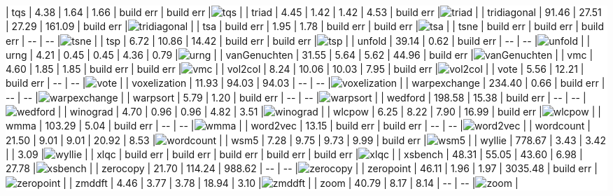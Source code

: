 | tqs | 4.38 | 1.64 | 1.66 | build err | build err |![tqs](SVGs/tqs.svg) |
| triad | 4.45 | 1.42 | 1.42 | 4.53 | build err |![triad](SVGs/triad.svg) |
| tridiagonal | 91.46 | 27.51 | 27.29 | 161.09 | build err |![tridiagonal](SVGs/tridiagonal.svg) |
| tsa | build err | 1.95 | 1.78 | build err | build err |![tsa](SVGs/tsa.svg) |
| tsne | build err | build err | build err | -- | -- |![tsne](SVGs/tsne.svg) |
| tsp | 6.72 | 10.86 | 14.42 | build err | build err |![tsp](SVGs/tsp.svg) |
| unfold | 39.14 | 0.62 | build err | -- | -- |![unfold](SVGs/unfold.svg) |
| urng | 4.21 | 0.45 | 0.45 | 4.36 | 0.79 |![urng](SVGs/urng.svg) |
| vanGenuchten | 31.55 | 5.64 | 5.62 | 44.96 | build err |![vanGenuchten](SVGs/vanGenuchten.svg) |
| vmc | 4.60 | 1.85 | 1.85 | build err | build err |![vmc](SVGs/vmc.svg) |
| vol2col | 8.24 | 10.06 | 10.03 | 7.95 | build err |![vol2col](SVGs/vol2col.svg) |
| vote | 5.56 | 12.21 | build err | -- | -- |![vote](SVGs/vote.svg) |
| voxelization | 11.93 | 94.03 | 94.03 | -- | -- |![voxelization](SVGs/voxelization.svg) |
| warpexchange | 234.40 | 0.66 | build err | -- | -- |![warpexchange](SVGs/warpexchange.svg) |
| warpsort | 5.79 | 1.20 | build err | -- | -- |![warpsort](SVGs/warpsort.svg) |
| wedford | 198.58 | 15.38 | build err | -- | -- |![wedford](SVGs/wedford.svg) |
| winograd | 4.70 | 0.96 | 0.96 | 4.82 | 3.51 |![winograd](SVGs/winograd.svg) |
| wlcpow | 6.25 | 8.22 | 7.90 | 16.99 | build err |![wlcpow](SVGs/wlcpow.svg) |
| wmma | 103.29 | 5.04 | build err | -- | -- |![wmma](SVGs/wmma.svg) |
| word2vec | 13.15 | build err | build err | -- | -- |![word2vec](SVGs/word2vec.svg) |
| wordcount | 21.50 | 9.01 | 9.01 | 20.92 | 8.53 |![wordcount](SVGs/wordcount.svg) |
| wsm5 | 7.28 | 9.75 | 9.73 | 9.99 | build err |![wsm5](SVGs/wsm5.svg) |
| wyllie | 778.67 | 3.43 | 3.42 | | 3.09 |![wyllie](SVGs/wyllie.svg) |
| xlqc | build err | build err | build err | build err | build err |![xlqc](SVGs/xlqc.svg) |
| xsbench | 48.31 | 55.05 | 43.60 | 6.98 | 27.78 |![xsbench](SVGs/xsbench.svg) |
| zerocopy | 21.70 | 114.24 | 988.62 | -- | -- |![zerocopy](SVGs/zerocopy.svg) |
| zeropoint | 46.11 | 1.96 | 1.97 | 3035.48 | build err |![zeropoint](SVGs/zeropoint.svg) |
| zmddft | 4.46 | 3.77 | 3.78 | 18.94 | 3.10 |![zmddft](SVGs/zmddft.svg) |
| zoom | 40.79 | 8.17 | 8.14 | -- | -- |![zoom](SVGs/zoom.svg) |
